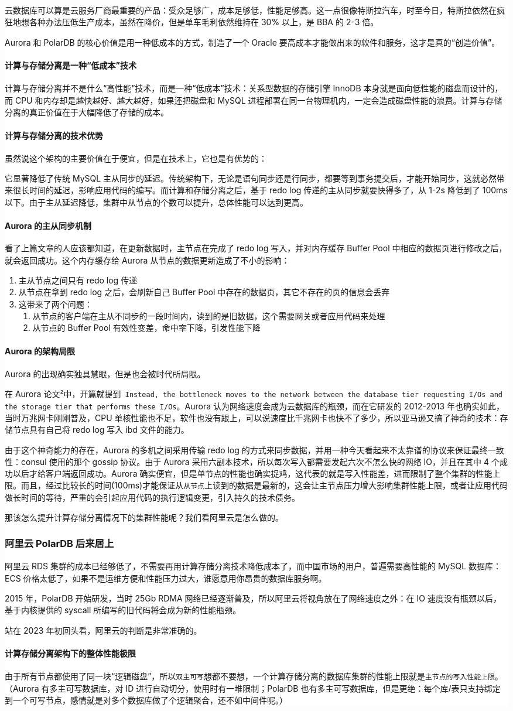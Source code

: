 云数据库可以算是云服务厂商最重要的产品：受众足够广，成本足够低，性能足够高。这一点很像特斯拉汽车，时至今日，特斯拉依然在疯狂地想各种办法压低生产成本，虽然在降价，但是单车毛利依然维持在 30% 以上，是 BBA 的 2-3 倍。

Aurora 和 PolarDB 的核心价值是用一种低成本的方式，制造了一个 Oracle 要高成本才能做出来的软件和服务，这才是真的“创造价值”。

#### 计算与存储分离是一种“低成本”技术

计算与存储分离并不是什么“高性能”技术，而是一种“低成本”技术：关系型数据的存储引擎 InnoDB 本身就是面向低性能的磁盘而设计的，而 CPU 和内存却是越快越好、越大越好，如果还把磁盘和 MySQL 进程部署在同一台物理机内，一定会造成磁盘性能的浪费。计算与存储分离的真正价值在于大幅降低了存储的成本。

#### 计算与存储分离的技术优势

虽然说这个架构的主要价值在于便宜，但是在技术上，它也是有优势的：

它显著降低了传统 MySQL 主从同步的延迟。传统架构下，无论是语句同步还是行同步，都要等到事务提交后，才能开始同步，这就必然带来很长时间的延迟，影响应用代码的编写。而计算和存储分离之后，基于 redo log 传递的主从同步就要快得多了，从 1-2s 降低到了 100ms 以下。由于主从延迟降低，集群中从节点的个数可以提升，总体性能可以达到更高。

#### Aurora 的主从同步机制

看了上篇文章的人应该都知道，在更新数据时，主节点在完成了 redo log 写入，并对内存缓存 Buffer Pool 中相应的数据页进行修改之后，就会返回成功。这个内存缓存给 Aurora 从节点的数据更新造成了不小的影响：

1. 主从节点之间只有 redo log 传递
2. 从节点在拿到 redo log 之后，会刷新自己 Buffer Pool 中存在的数据页，其它不存在的页的信息会丢弃
3. 这带来了两个问题：
    1. 从节点的客户端在主从不同步的一段时间内，读到的是旧数据，这个需要网关或者应用代码来处理
    2. 从节点的 Buffer Pool 有效性变差，命中率下降，引发性能下降

#### Aurora 的架构局限

Aurora 的出现确实独具慧眼，但是也会被时代所局限。

在 Aurora 论文²中，开篇就提到` Instead, the bottleneck moves to the network between the database tier requesting I/Os and the storage tier that performs these I/Os`。Aurora 认为网络速度会成为云数据库的瓶颈，而在它研发的 2012-2013 年也确实如此，当时万兆网卡刚刚普及，CPU 单核性能也不足，软件也没有跟上，可以说速度比千兆网卡也快不了多少，所以亚马逊又搞了神奇的技术：存储节点具有自己将 redo log 写入 ibd 文件的能力。

由于这个神奇能力的存在，Aurora 的多机之间采用传输 redo log 的方式来同步数据，并用一种今天看起来不太靠谱的协议来保证最终一致性：consul 使用的那个 gossip 协议。由于 Aurora 采用六副本技术，所以每次写入都需要发起六次不怎么快的网络 IO，并且在其中 4 个成功以后才给客户端返回成功。Aurora 确实便宜，但是单节点的性能也确实捉鸡，这代表的就是写入性能差，进而限制了整个集群的性能上限。而且，经过比较长的时间(100ms)才能保证从`从节点`上读到的数据是最新的，这会让主节点压力增大影响集群性能上限，或者让应用代码做长时间的等待，严重的会引起应用代码的执行逻辑变更，引入持久的技术债务。

那该怎么提升计算存储分离情况下的集群性能呢？我们看阿里云是怎么做的。

### 阿里云 PolarDB 后来居上

阿里云 RDS 集群的成本已经够低了，不需要再用计算存储分离技术降低成本了，而中国市场的用户，普遍需要高性能的 MySQL 数据库：ECS 价格太低了，如果不是运维方便和性能压力过大，谁愿意用你昂贵的数据库服务啊。

2015 年，PolarDB 开始研发，当时 25Gb RDMA 网络已经逐渐普及，所以阿里云将视角放在了网络速度之外：在 IO 速度没有瓶颈以后，基于内核提供的 syscall 所编写的旧代码将会成为新的性能瓶颈。

站在 2023 年初回头看，阿里云的判断是非常准确的。

#### 计算存储分离架构下的整体性能极限

由于所有节点都使用了同一块“逻辑磁盘”，所以`双主可写`想都不要想，一个计算存储分离的数据库集群的性能上限就是`主节点的写入性能上限`。（Aurora 有多主可写数据库，对 ID 进行自动切分，使用时有一堆限制；PolarDB 也有多主可写数据库，但是更绝：每个库/表只支持绑定到一个可写节点，感情就是对多个数据库做了个逻辑聚合，还不如中间件呢。）
